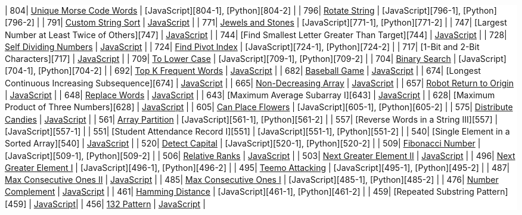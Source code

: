 | 804| [Unique Morse Code Words](https://leetcode.com/problems/unique-morse-code-words/)    | [JavaScript][804-1], [Python][804-2]                       |
| 796| [Rotate String](https://leetcode.com/problems/rotate-string/)                        | [JavaScript][796-1], [Python][796-2]                       |
| 791| [Custom String Sort](https://leetcode.com/problems/custom-sort-string/)              | [JavaScript](/src/algorithms/custom-sort-string.js)        |
| 771| [Jewels and Stones](https://leetcode.com/problems/jewels-and-stones/)                | [JavaScript][771-1], [Python][771-2]                       |
| 747| [Largest Number at Least Twice of Others][747]                                       | [JavaScript](/src/algorithms/dominant-index.js)            |
| 744| [Find Smallest Letter Greater Than Target][744]                                      | [JavaScript](/src/algorithms/next-greatest-letter.js)      |
| 728| [Self Dividing Numbers](https://leetcode.com/problems/self-dividing-numbers/)        | [JavaScript](/src/algorithms/self-dividing-numbers.js)     |
| 724| [Find Pivot Index](https://leetcode.com/problems/find-pivot-index/)                  | [JavaScript][724-1], [Python][724-2]                       |
| 717| [1-Bit and 2-Bit Characters][717]                                                    | [JavaScript](/src/algorithms/is-one-bit-character.js)      |
| 709| [To Lower Case](https://leetcode.com/problems/to-lower-case/)                        | [JavaScript][709-1], [Python][709-2]                       |
| 704| [Binary Search](https://leetcode.com/problems/binary-search/)                        | [JavaScript][704-1], [Python][704-2]                       |
| 692| [Top K Frequent Words](https://leetcode.com/problems/top-k-frequent-words/)          | [JavaScript](/src/algorithms/top-k-frequent-words.js)      |
| 682| [Baseball Game](https://leetcode.com/problems/baseball-game/)                        | [JavaScript](/src/algorithms/baseball-game.js)             |
| 674| [Longest Continuous Increasing Subsequence][674]                                     | [JavaScript](/src/algorithms/find-length.js)               |
| 665| [Non-Decreasing Array](https://leetcode.com/problems/non-decreasing-array/)          | [JavaScript](/src/algorithms/check-possibility.js)         |
| 657| [Robot Return to Origin](https://leetcode.com/problems/robot-return-to-origin/)      | [JavaScript](/src/algorithms/robot-return-to-origin.js)    |
| 648| [Replace Words](https://leetcode.com/problems/replace-words/)                        | [JavaScript](/src/algorithms/replace-words.js)             |
| 643| [Maximum Average Subarray I][643]                                                    | [JavaScript](/src/algorithms/find-max-average.js)          |
| 628| [Maximum Product of Three Numbers][628]                                              | [JavaScript](/src/algorithms/maximum-product.js)           |
| 605| [Can Place Flowers](https://leetcode.com/problems/can-place-flowers/)                | [JavaScript][605-1], [Python][605-2]                       |
| 575| [Distribute Candies](https://leetcode.com/problems/distribute-candies/)              | [JavaScript](/src/algorithms/dist-candies.js)              |
| 561| [Array Partition](https://leetcode.com/problems/array-partition/)                    | [JavaScript][561-1], [Python][561-2]                       |
| 557| [Reverse Words in a String III][557]                                                 | [JavaScript][557-1]                                        |
| 551| [Student Attendance Record I][551]                                                   | [JavaScript][551-1], [Python][551-2]                       |
| 540| [Single Element in a Sorted Array][540]                                              | [JavaScript](/src/algorithms/single-non-duplicate.js)      |
| 520| [Detect Capital](https://leetcode.com/problems/detect-capital/)                      | [JavaScript][520-1], [Python][520-2]                       |
| 509| [Fibonacci Number](https://leetcode.com/problems/fibonacci-number/)                  | [JavaScript][509-1], [Python][509-2]                       |
| 506| [Relative Ranks](https://leetcode.com/problems/relative-ranks/)                      | [JavaScript](/src/algorithms/find-relative-ranks.js)       |
| 503| [Next Greater Element II](https://leetcode.com/problems/next-greater-element-ii/)    | [JavaScript](/src/algorithms/next-greater-elements.js)     |
| 496| [Next Greater Element I](https://leetcode.com/problems/next-greater-element-i/)      | [JavaScript][496-1], [Python][496-2]                       |
| 495| [Teemo Attacking](https://leetcode.com/problems/teemo-attacking/)                    | [JavaScript][495-1], [Python][495-2]                       |
| 487| [Max Consecutive Ones II](https://leetcode.com/problems/max-consecutive-ones-ii/)    | [JavaScript](/src/algorithms/max-consecutive-ones-ii.js)   |
| 485| [Max Consecutive Ones I](https://leetcode.com/problems/max-consecutive-ones/)        | [JavaScript][485-1], [Python][485-2]                       |
| 476| [Number Complement](https://leetcode.com/problems/number-complement/)                | [JavaScript](/src/algorithms/number-complement.js)         |
| 461| [Hamming Distance](https://leetcode.com/problems/hamming-distance/)                  | [JavaScript][461-1], [Python][461-2]                       |
| 459| [Repeated Substring Pattern][459]                                                    | [JavaScript](/src/algorithms/repeated-substring-pattern.js)|
| 456| [132 Pattern](https://leetcode.com/problems/132-pattern/)                            | [JavaScript](/src/algorithms/find-132-pattern.js)          |

[3432]: https://leetcode.com/problems/count-partitions-with-even-sum-difference/
[3432-1]: /src/algorithms/count-partitions.js
[3432-2]: /src/algorithms/count-partitions.py
[3423]: https://leetcode.com/problems/maximum-difference-between-adjacent-elements-in-a-circular-array/
[3423-1]: /src/algorithms/max-adjacent-distance.js
[3423-2]: /src/algorithms/max-adjacent-distance.py
[3392]: https://leetcode.com/problems/count-subarrays-of-length-three-with-a-condition/
[3392-1]: /src/algorithms/count-subarrays.js
[3392-2]: /src/algorithms/count-subarrays.py
[3370]: https://leetcode.com/problems/smallest-number-with-all-set-bits/
[3370-1]: /src/algorithms/all-set-bits.js
[3340]: https://leetcode.com/problems/check-balanced-string/
[3340-1]: /src/algorithms/is-balanced.js
[3340-2]: /src/algorithms/is-balanced.py
[3304]: https://leetcode.com/problems/find-the-k-th-character-in-string-game-i/
[3304-1]: /src/algorithms/kth-character.js
[3289]: https://leetcode.com/problems/the-two-sneaky-numbers-of-digitville/
[3289-1]: /src/algorithms/get-sneaky-numbers.js
[3289-2]: /src/algorithms/get-sneaky-numbers.py
[3280-1]: /src/algorithms/convert-date.js
[3264]: https://leetcode.com/problems/final-array-state-after-k-multiplication-operations-i/
[3264-1]: /src/algorithms/get-final-state.js
[3216]: https://leetcode.com/problems/lexicographically-smallest-string-after-a-swap/
[3216-1]: /src/algorithms/get-smallest-string.js
[3194]: https://leetcode.com/problems/minimum-average-of-smallest-and-largest-elements/
[3194-1]: /src/algorithms/minimum-average.js
[3194-2]: /src/algorithms/minimum-average.py
[3190]: https://leetcode.com/problems/find-minimum-operations-to-make-all-elements-divisible-by-three/
[3190-1]: /src/algorithms/divisible-by-three.js
[3184]: https://leetcode.com/problems/count-pairs-that-form-a-complete-day-i/
[3184-1]: /src/algorithms/count-complete-day-pairs.js
[3184-2]: /src/algorithms/count-complete-day-pairs.py
[3174-1]: /src/algorithms/clear-digits.js
[3174-2]: /src/algorithms/clear-digits.py
[3162]: https://leetcode.com/problems/find-the-number-of-good-pairs-i/
[3162-1]: /src/algorithms/good-pairs.js
[3162-2]: /src/algorithms/good-pairs.py
[3151-1]: /src/algorithms/is-array-special.js
[3151-2]: /src/algorithms/is-array-special.py
[3146]: https://leetcode.com/problems/permutation-difference-between-two-strings/
[3146-1]: /src/algorithms/find-permutation-difference.js
[3146-2]: /src/algorithms/find-permutation-difference.py
[3142]: https://leetcode.com/problems/check-if-grid-satisfies-conditions/
[3142-1]: /src/algorithms/satisfies-conditions.js
[3142-2]: /src/algorithms/satisfies-conditions.py
[3131]: https://leetcode.com/problems/find-the-integer-added-to-array-i/
[3131-1]: /src/algorithms/added-integer.js
[3131-2]: /src/algorithms/added-integer.py
[3120]: https://leetcode.com/problems/count-the-number-of-special-characters-i/
[3114]: https://leetcode.com/problems/latest-time-you-can-obtain-after-replacing-characters/
[3114-1]: /src/algorithms/find-latest-time.js
[3114-2]: /src/algorithms/find-latest-time.py
[3110-1]: /src/algorithms/score-of-string.js
[3110-2]: /src/algorithms/score-of-string.py
[3105]: https://leetcode.com/problems/longest-strictly-increasing-or-strictly-decreasing-subarray/
[3099-1]: /src/algorithms/harshad-number.js
[3099-2]: /src/algorithms/harshad-number.py
[3090]: https://leetcode.com/problems/maximum-length-substring-with-two-occurrences/
[3083]: https://leetcode.com/problems/existence-of-a-substring-in-a-string-and-its-reverse/
[3079]: https://leetcode.com/problems/find-the-sum-of-encrypted-integers/
[3074]: https://leetcode.com/problems/apple-redistribution-into-boxes/
[3069]: https://leetcode.com/problems/distribute-elements-into-two-arrays-i/
[3065]: https://leetcode.com/problems/minimum-operations-to-exceed-threshold-value-i/
[3065-1]: /src/algorithms/threshold-value-i.js
[3065-2]: /src/algorithms/threshold-value-i.py
[3042]: https://leetcode.com/problems/count-prefix-and-suffix-pairs-i/
[3038]: https://leetcode.com/problems/maximum-number-of-operations-with-the-same-score-i/
[3032]: https://leetcode.com/problems/count-numbers-with-unique-digits-ii/
[3024-1]: /src/algorithms/triangle-type.js
[3024-2]: /src/algorithms/triangle-type.py
[3019-1]: /src/algorithms/count-key-changes.js
[3019-2]: /src/algorithms/count-key-changes.py
[3014]: https://leetcode.com/problems/minimum-number-of-pushes-to-type-word-i/
[3010]: https://leetcode.com/problems/divide-an-array-into-subarrays-with-minimum-cost-i/
[3005]: https://leetcode.com/problems/count-elements-with-maximum-frequency/
[3000]: https://leetcode.com/problems/maximum-area-of-longest-diagonal-rectangle/
[2965]: https://leetcode.com/problems/find-missing-and-repeated-values/
[2965-1]: /src/algorithms/find-missing-and-repeated-values.js
[2960]: https://leetcode.com/problems/count-tested-devices-after-test-operations/
[2956]: https://leetcode.com/problems/find-common-elements-between-two-arrays/
[2942]: https://leetcode.com/problems/find-words-containing-character/
[2942-1]: /src/algorithms/find-words-containing.js
[2942-2]: /src/algorithms/find-words-containing.py
[2938]: https://leetcode.com/problems/separate-black-and-white-balls/
[2928]: https://leetcode.com/problems/distribute-candies-among-children-i/
[2908]: https://leetcode.com/problems/minimum-sum-of-mountain-triplets-i/
[2903]: https://leetcode.com/problems/find-indices-with-index-and-value-difference-i/
[2899-1]: /src/algorithms/last-visited-integers.js
[2899-2]: /src/algorithms/last-visited-integers.py
[2894]: https://leetcode.com/problems/divisible-and-non-divisible-sums-difference/
[2894-1]: /src/algorithms/difference-of-sums.js
[2894-2]: /src/algorithms/difference-of-sums.py
[2873]: https://leetcode.com/problems/maximum-value-of-an-ordered-triplet-i/
[2870]: https://leetcode.com/problems/minimum-number-of-operations-to-make-array-empty/
[2859]: https://leetcode.com/problems/sum-of-values-at-indices-with-k-set-bits/
[2869]: https://leetcode.com/problems/minimum-operations-to-collect-elements/
[2859-1]: /src/algorithms/sum-indices-with-k-set-bits.js
[2855]: https://leetcode.com/problems/minimum-right-shifts-to-sort-the-array/
[2848]: https://leetcode.com/problems/points-that-intersect-with-cars/
[2848-1]: /src/algorithms/number-of-points.js
[2848-2]: /src/algorithms/number-of-points.py
[2833]: https://leetcode.com/problems/furthest-point-from-origin/
[2833-1]: /src/algorithms/furthest-distance-from-origin.js
[2829]: https://leetcode.com/problems/determine-the-minimum-sum-of-a-k-avoiding-array/
[2828]: https://leetcode.com/problems/check-if-a-string-is-an-acronym-of-words/
[2824]: https://leetcode.com/problems/count-pairs-whose-sum-is-less-than-target/
[2806]: https://leetcode.com/problems/account-balance-after-rounded-purchase/
[2798]: https://leetcode.com/problems/number-of-employees-who-met-the-target/
[2788]: https://leetcode.com/problems/split-strings-by-separator/
[2788-1]: /src/algorithms/split-words.js
[2788-2]: /src/algorithms/split-words.py
[2778]: https://leetcode.com/problems/sum-of-squares-of-special-elements/
[2769]: https://leetcode.com/problems/find-the-maximum-achievable-number/
[2769-1]: /src/algorithms/maximum-achievable.js
[2769-2]: /src/algorithms/maximum-achievable.py
[2744]: https://leetcode.com/problems/find-maximum-number-of-string-pairs/
[2740]: https://leetcode.com/problems/find-the-value-of-the-partition/
[2733]: https://leetcode.com/problems/neither-minimum-nor-maximum/
[2729]: https://leetcode.com/problems/check-if-the-number-is-fascinating/
[2729-1]: /src/algorithms/is-fascinating.js
[2729-2]: /src/algorithms/is-fascinating.py
[2728]: https://leetcode.com/problems/count-houses-in-a-circular-street/
[2716]: https://leetcode.com/problems/minimize-string-length/
[2710]: https://leetcode.com/problems/remove-trailing-zeros-from-a-string/
[2710-1]: /src/algorithms/remove-trailing-zeros.js
[2710-2]: /src/algorithms/remove-trailing-zeros.py
[2706-1]: /src/algorithms/buy-choco.js
[2706-2]: /src/algorithms/buy-choco.py
[2703]: https://leetcode.com/problems/return-length-of-arguments-passed/
[2696]: https://leetcode.com/problems/minimum-string-length-after-removing-substrings/
[2670]: https://leetcode.com/problems/find-the-distinct-difference-array/
[2667]: https://leetcode.com/problems/create-hello-world-function/
[2660]: https://leetcode.com/problems/determine-the-winner-of-a-bowling-game/
[2657]: https://leetcode.com/problems/find-the-prefix-common-array-of-two-arrays/
[2656]: https://leetcode.com/problems/maximum-sum-with-exactly-k-elements/
[2656-1]: /src/algorithms/maximize-sum.js
[2656-2]: /src/algorithms/maximize-sum.py
[2652-1]: /src/algorithms/sum-of-multiples.js
[2652-2]: /src/algorithms/sum-of-multiples.py
[2651]: https://leetcode.com/problems/calculate-delayed-arrival-time/
[2651-1]: /src/algorithms/delayed-arrival-time.js
[2651-2]: /src/algorithms/find-delayed-arrival-time.py
[2648]: https://leetcode.com/problems/generate-fibonacci-sequence/
[2644]: https://leetcode.com/problems/find-the-maximum-divisibility-score/
[2643-1]: /src/algorithms/max-ones.js
[2643-2]: /src/algorithms/maximum-ones.py
[2639]: https://leetcode.com/problems/find-the-width-of-columns-of-a-grid/
[2635]: https://leetcode.com/problems/apply-transform-over-each-element-in-array/
[2634]: https://leetcode.com/problems/filter-elements-from-array/
[2626]: https://leetcode.com/problems/array-reduce-transformation/
[2610]: https://leetcode.com/problems/convert-an-array-into-a-2d-array-with-conditions/
[2600]: https://leetcode.com/problems/k-items-with-the-maximum-sum/
[2600-1]: /src/algorithms/max-sum.js
[2600-2]: /src/algorithms/k-items.py
[2595]: https://leetcode.com/problems/number-of-even-and-odd-bits/
[2592]: https://leetcode.com/problems/maximize-greatness-of-an-array/
[2591]: https://leetcode.com/problems/distribute-money-to-maximum-children/
[2586]: https://leetcode.com/problems/count-the-number-of-vowel-strings-in-range/
[2582-1]: /src/algorithms/pass-the-pillow.js
[2582-2]: /src/algorithms/pass-the-pillow.py
[2579]: https://leetcode.com/problems/count-total-number-of-colored-cells/
[2574]: https://leetcode.com/problems/left-and-right-sum-differences/
[2574-1]: /src/algorithms/sum-difference.js
[2574-2]: /src/algorithms/left-right-difference.py
[2570]: https://leetcode.com/problems/merge-two-2d-arrays-by-summing-values/
[2562]: https://leetcode.com/problems/find-the-array-concatenation-value/
[2562-1]: /src/algorithms/find-array-concat-val.js
[2562-2]: /src/algorithms/find-array-concat-val.py
[2558]: https://leetcode.com/problems/take-gifts-from-the-richest-pile/
[2554]: https://leetcode.com/problems/maximum-number-of-integers-to-choose-from-a-range-i/
[2553]: https://leetcode.com/problems/separate-the-digits-in-an-array/
[2549]: https://leetcode.com/problems/count-distinct-numbers-on-board/
[2545]: https://leetcode.com/problems/sort-the-students-by-their-kth-score/
[2544-1]: /src/algorithms/alternating-digit-sum.js
[2544-2]: /src/algorithms/alternate-digit-sum.py
[2535]: https://leetcode.com/problems/difference-between-element-sum-and-digit-sum-of-an-array/
[2529]: https://leetcode.com/problems/maximum-count-of-positive-integer-and-negative-integer/
[2529-1]: /src/algorithms/maximum-count.js
[2529-2]: /src/algorithms/maximum-count.py
[2520]: https://leetcode.com/problems/count-the-digits-that-divide-a-number/
[2506]: https://leetcode.com/problems/count-pairs-of-similar-strings/
[2500]: https://leetcode.com/problems/delete-greatest-value-in-each-row/
[2496]: https://leetcode.com/problems/maximum-value-of-a-string-in-an-array/
[2490-1]: /src/algorithms/is-circular-sentence.js
[2490-2]: /src/algorithms/is-circular-sentence.py
[2485-1]: /src/algorithms/pivot-integer.js
[2485-2]: /src/algorithms/pivot-integer.py
[2475]: https://leetcode.com/problems/number-of-unequal-triplets-in-array/
[2469-1]: /src/algorithms/convert-temperature.js
[2469-2]: /src/algorithms/convert-temperature.py
[2465]: https://leetcode.com/problems/number-of-distinct-averages/
[2460]: https://leetcode.com/problems/apply-operations-to-an-array/
[2455]: https://leetcode.com/problems/average-value-of-even-numbers-that-are-divisible-by-three/
[2446]: https://leetcode.com/problems/determine-if-two-events-have-conflict/
[2442]: https://leetcode.com/problems/count-number-of-distinct-integers-after-reverse-operations/
[2441]: https://leetcode.com/problems/largest-positive-integer-that-exists-with-its-negative/
[2441-1]: /src/algorithms/find-max-k.js
[2441-2]: /src/algorithms/find-max-k.py
[2433]: https://leetcode.com/problems/find-the-original-array-of-prefix-xor/
[2418-1]: /src/algorithms/sort-people.js
[2418-2]: /src/algorithms/sort-people.py
[2414]: https://leetcode.com/problems/length-of-the-longest-alphabetical-continuous-substring/
[2414-1]: /src/algorithms/longest-continuous-substring.js
[2405]: https://leetcode.com/problems/optimal-partition-of-string/
[2404]: https://leetcode.com/problems/most-frequent-even-element/
[2396]: https://leetcode.com/problems/strictly-palindromic-number/
[2375]: https://leetcode.com/problems/construct-smallest-number-from-di-string/
[2357]: https://leetcode.com/problems/make-array-zero-by-subtracting-equal-amounts/
[2351]: https://leetcode.com/problems/first-letter-to-appear-twice/
[2341]: https://leetcode.com/problems/maximum-number-of-pairs-in-array/
[2341-1]: /src/algorithms/number-of-pairs.js
[2341-2]: /src/algorithms/number-of-pairs.py
[2395]: https://leetcode.com/problems/find-subarrays-with-equal-sum/
[2390]: https://leetcode.com/problems/removing-stars-from-a-string/
[2367]: https://leetcode.com/problems/number-of-arithmetic-triplets/
[2351-1]: /src/algorithms/repeated-character.js
[2351-2]: /src/algorithms/repeated-character.py
[2309]: https://leetcode.com/problems/greatest-english-letter-in-upper-and-lower-case/
[2303]: https://leetcode.com/problems/calculate-amount-paid-in-taxes/
[2283]: https://leetcode.com/problems/check-if-number-has-equal-digit-count-and-digit-value/
[2278]: https://leetcode.com/problems/percentage-of-letter-in-string/
[2278-1]: /src/algorithms/percentage-letter.js
[2278-2]: /src/algorithms/percentage-letter.py
[2269]: https://leetcode.com/problems/find-the-k-beauty-of-a-number/
[2264]: https://leetcode.com/problems/largest-3-same-digit-number-in-string/
[2259]: https://leetcode.com/problems/remove-digit-from-number-to-maximize-result/
[2259-1]: /src/algorithms/remove-digit.js
[2259-2]: /src/algorithms/remove-digit.py
[2255]: https://leetcode.com/problems/count-prefixes-of-a-given-string/
[2248]: https://leetcode.com/problems/intersection-of-multiple-arrays/
[2248-1]: /src/algorithms/intersection-of-multiple-arrays.js
[2243]: https://leetcode.com/problems/calculate-digit-sum-of-a-string/
[2243-1]: /src/algorithms/digit-sum.js
[2243-2]: /src/algorithms/digit-sum.py
[2239]: https://leetcode.com/problems/find-closest-number-to-zero/
[2239-1]: /src/algorithms/find-closest-number.js
[2239-2]: /src/algorithms/find-closest-number.py
[2236]: https://leetcode.com/problems/root-equals-sum-of-children/
[2235-1]: /src/algorithms/add-two-integers.js
[2235-2]: /src/algorithms/add-two-integers.py
[2229]: https://leetcode.com/problems/check-if-an-array-is-consecutive/
[2225]: https://leetcode.com/problems/find-players-with-zero-or-one-losses/
[2219]: https://leetcode.com/problems/maximum-sum-score-of-array/
[2215]: https://leetcode.com/problems/find-the-difference-of-two-arrays/
[2210]: https://leetcode.com/problems/count-hills-and-valleys-in-an-array/
[2206]: https://leetcode.com/problems/divide-array-into-equal-pairs/
[2206-1]: /src/algorithms/divide-array.js
[2206-2]: /src/algorithms/divide-array.py
[2200]: https://leetcode.com/problems/find-all-k-distant-indices-in-an-array/
[2194]: https://leetcode.com/problems/cells-in-a-range-on-an-excel-sheet/
[2190]: https://leetcode.com/problems/most-frequent-number-following-key-in-an-array/
[2190-1]: /src/algorithms/most-frequent.js
[2190-2]: /src/algorithms/most-frequent.py
[2186]: https://leetcode.com/problems/minimum-number-of-steps-to-make-two-strings-anagram-ii/
[2185]: https://leetcode.com/problems/counting-words-with-a-given-prefix/
[2185-1]: /src/algorithms/prefix-count.js
[2185-2]: /src/algorithms/prefix-count.py
[2180]: https://leetcode.com/problems/count-integers-with-even-digit-sum/
[2177]: https://leetcode.com/problems/find-three-consecutive-integers-that-sum-to-a-given-number/
[2176]: https://leetcode.com/problems/count-equal-and-divisible-pairs-in-an-array/
[2169]: https://leetcode.com/problems/count-operations-to-obtain-zero/
[2169-1]: /src/algorithms/count-operations.js
[2169-2]: /src/algorithms/count-operations.py
[2164]: https://leetcode.com/problems/sort-even-and-odd-indices-independently/
[2164-1]: /src/algorithms/sort-even-odd.js
[2164-2]: /src/algorithms/sort-even-odd.py
[2161]: https://leetcode.com/problems/partition-array-according-to-given-pivot/
[2160]: https://leetcode.com/problems/minimum-sum-of-four-digit-number-after-splitting-digits/
[2154]: https://leetcode.com/problems/keep-multiplying-found-values-by-two/
[2154-1]: /src/algorithms/find-final-value.js
[2154-2]: /src/algorithms/find-final-value.py
[2150]: https://leetcode.com/problems/find-all-lonely-numbers-in-the-array/
[2149]: https://leetcode.com/problems/rearrange-array-elements-by-sign/
[2149-1]: /src/algorithms/rearrange-array.js
[2149-2]: /src/algorithms/rearrange-array.py
[2148]: https://leetcode.com/problems/count-elements-with-strictly-smaller-and-greater-elements/
[2148-1]: /src/algorithms/count-elements.js
[2148-2]: /src/algorithms/count-elements.py
[2144]: https://leetcode.com/problems/minimum-cost-of-buying-candies-with-discount/
[2138]: https://leetcode.com/problems/divide-a-string-into-groups-of-size-k/
[2129-1]: /src/algorithms/capitalize-title.js
[2129-2]: /src/algorithms/capitalize-title.py
[2124]: https://leetcode.com/problems/check-if-all-as-appears-before-all-bs/
[2124-1]: /src/algorithms/check-string.js
[2124-2]: /src/algorithms/check-string.py
[2119]: https://leetcode.com/problems/a-number-after-a-double-reversal/
[2119-1]: /src/algorithms/double-reversal.js
[2119-2]: /src/algorithms/double-reversal.py
[2114]: https://leetcode.com/problems/maximum-number-of-words-found-in-sentences/
[2114-1]: /src/algorithms/max-words-found.js
[2114-2]: /src/algorithms/most-words-found.py
[2109-1]: /src/algorithms/add-spaces.js
[2109-2]: /src/algorithms/add-spaces.py
[2108]: https://leetcode.com/problems/find-first-palindromic-string-in-the-array/
[2099]: https://leetcode.com/problems/find-subsequence-of-length-k-with-the-largest-sum/
[2089]: https://leetcode.com/problems/find-target-indices-after-sorting-array/
[2085]: https://leetcode.com/problems/count-common-words-with-one-occurrence/
[2083]: https://leetcode.com/problems/substrings-that-begin-and-end-with-the-same-letter/